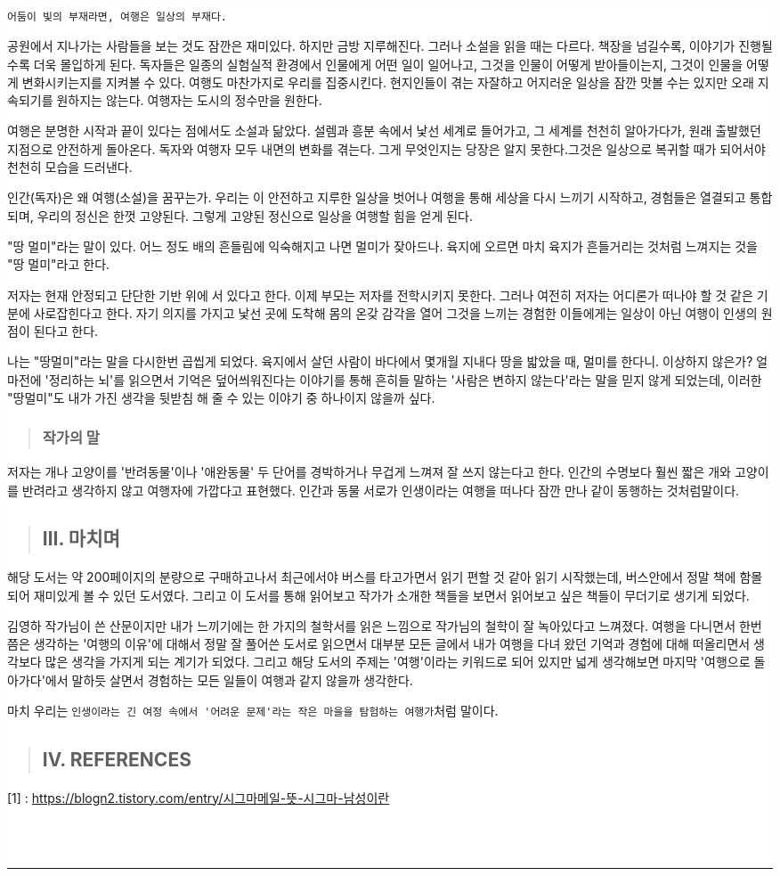 `어둠이 빛의 부재라면, 여행은 일상의 부재다.` 

공원에서 지나가는 사람들을 보는 것도 잠깐은 재미있다. 하지만 금방 지루해진다. 그러나 소설을 읽을 때는 다르다. 책장을 넘길수록, 이야기가 진행될수록 더욱 몰입하게 된다. 독자들은 일종의 실험실적 환경에서 인물에게 어떤 일이 일어나고, 그것을 인물이 어떻게 받아들이는지, 그것이 인물을 어떻게 변화시키는지를 지켜볼 수 있다. 여행도 마찬가지로 우리를 집중시킨다. 현지인들이 겪는 자잘하고 어지러운 일상을 잠깐 맛볼 수는 있지만 오래 지속되기를 원하지는 않는다. 여행자는 도시의 정수만을 원한다. 

여행은 분명한 시작과 끝이 있다는 점에서도 소설과 닮았다. 설렘과 흥분 속에서 낯선 세계로 들어가고, 그 세계를 천천히 알아가다가, 원래 출발했던 지점으로 안전하게 돌아온다. 독자와 여행자 모두 내면의 변화를 겪는다. 그게 무엇인지는 당장은 알지 못한다.그것은 일상으로 복귀할 때가 되어서야 천천히 모습을 드러낸다.

인간(독자)은 왜 여행(소설)을 꿈꾸는가. 우리는 이 안전하고 지루한 일상을 벗어나 여행을 통해 세상을 다시 느끼기 시작하고, 경험들은 열결되고 통합되며, 우리의 정신은 한껏 고양된다. 그렇게 고양된 정신으로 일상을 여행할 힘을 얻게 된다.

"땅 멀미"라는 말이 있다. 어느 정도 배의 흔들림에 익숙해지고 나면 멀미가 잦아드나. 육지에 오르면 마치 육지가 흔들거리는 것처럼 느껴지는 것을 "땅 멀미"라고 한다. 

저자는 현재 안정되고 단단한 기반 위에 서 있다고 한다. 이제 부모는 저자를 전학시키지 못한다. 그러나 여전히 저자는 어디론가 떠나야 할 것 같은 기분에 사로잡힌다고 한다. 자기 의지를 가지고 낯선 곳에 도착해 몸의 온갖 감각을 열어 그것을 느끼는 경험한 이들에게는 일상이 아닌 여행이 인생의 원점이 된다고 한다.

나는 "땅멀미"라는 말을 다시한번 곱씹게 되었다. 육지에서 살던 사람이 바다에서 몇개월 지내다 땅을 밟았을 때, 멀미를 한다니. 이상하지 않은가? 얼마전에 '정리하는 뇌'를 읽으면서 기억은 덮어씌워진다는 이야기를 통해 흔히들 말하는 '사람은 변하지 않는다'라는 말을 믿지 않게 되었는데, 이러한 "땅멀미"도 내가 가진 생각을 뒷받침 해 줄 수 있는 이야기 중 하나이지 않을까 싶다.

> ### 작가의 말

저자는 개나 고양이를 '반려동물'이나 '애완동물' 두 단어를 경박하거나 무겁게 느껴져 잘 쓰지 않는다고 한다. 인간의 수명보다 훨씬 짧은 개와 고양이를 반려라고 생각하지 않고 여행자에 가깝다고 표현했다. 인간과 동물 서로가 인생이라는 여행을 떠나다 잠깐 만나 같이 동행하는 것처럼말이다.


> ## Ⅲ. 마치며

해당 도서는 약 200페이지의 분량으로 구매하고나서 최근에서야 버스를 타고가면서 읽기 편할 것 같아 읽기 시작했는데, 버스안에서 정말 책에 함몰되어 재미있게 볼 수 있던 도서였다. 그리고 이 도서를 통해 읽어보고 작가가 소개한 책들을 보면서 읽어보고 싶은 책들이 무더기로 생기게 되었다. 

김영하 작가님이 쓴 산문이지만 내가 느끼기에는 한 가지의 철학서를 읽은 느낌으로 작가님의 철학이 잘 녹아있다고 느껴졌다. 여행을 다니면서 한번쯤은 생각하는 '여행의 이유'에 대해서 정말 잘 풀어쓴 도서로 읽으면서 대부분 모든 글에서 내가 여행을 다녀 왔던 기억과 경험에 대해 떠올리면서 생각보다 많은 생각을 가지게 되는 계기가 되었다. 그리고 해당 도서의 주제는 '여행'이라는 키워드로 되어 있지만 넓게 생각해보면 마지막 '여행으로 돌아가다'에서 말하듯 살면서 경험하는 모든 일들이 여행과 같지 않을까 생각한다.

마치 우리는 `인생이라는 긴 여정 속에서 '어려운 문제'라는 작은 마을을 탐험하는 여행가`처럼 말이다.


> ## Ⅳ. REFERENCES

[1] : https://blogn2.tistory.com/entry/시그마메일-뜻-시그마-남성이란

<br><br>

---

[^1]: 일정 기간 동안 무제한으로 기차를 탈 수 있는 상품.
[^2]: 로널드 B.토비아스 $\ulcorner$인간의 마음을 사로잡는 스무가지 플롯$\lrcorner$
[^3]: 약육강식의 세계에서 벗어나, 자기만의 세계를 구축하는 사람.